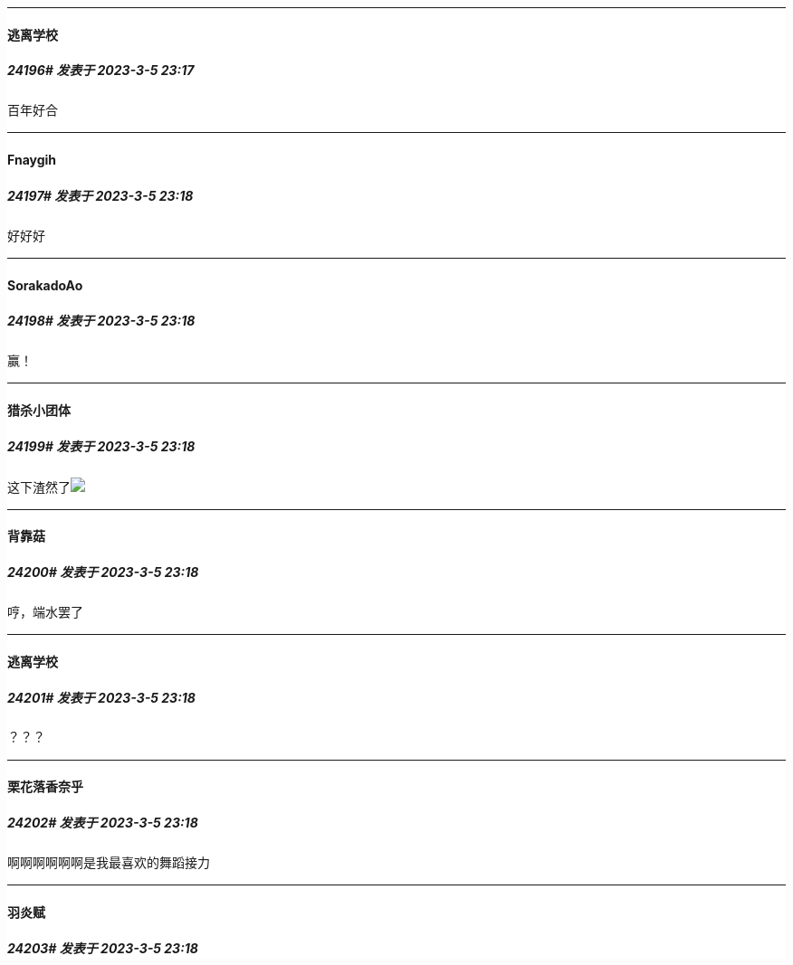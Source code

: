 *****

####  逃离学校  
##### 24196#       发表于 2023-3-5 23:17

百年好合

*****

####  Fnaygih  
##### 24197#       发表于 2023-3-5 23:18

好好好

*****

####  SorakadoAo  
##### 24198#       发表于 2023-3-5 23:18

赢！

*****

####  猎杀小团体  
##### 24199#       发表于 2023-3-5 23:18

这下渣然了<img src="https://static.saraba1st.com/image/smiley/face2017/048.png" referrerpolicy="no-referrer">

*****

####  背靠菇  
##### 24200#       发表于 2023-3-5 23:18

哼，端水罢了

*****

####  逃离学校  
##### 24201#       发表于 2023-3-5 23:18

？？？

*****

####  栗花落香奈乎  
##### 24202#       发表于 2023-3-5 23:18

啊啊啊啊啊啊是我最喜欢的舞蹈接力

*****

####  羽炎赋  
##### 24203#       发表于 2023-3-5 23:18
